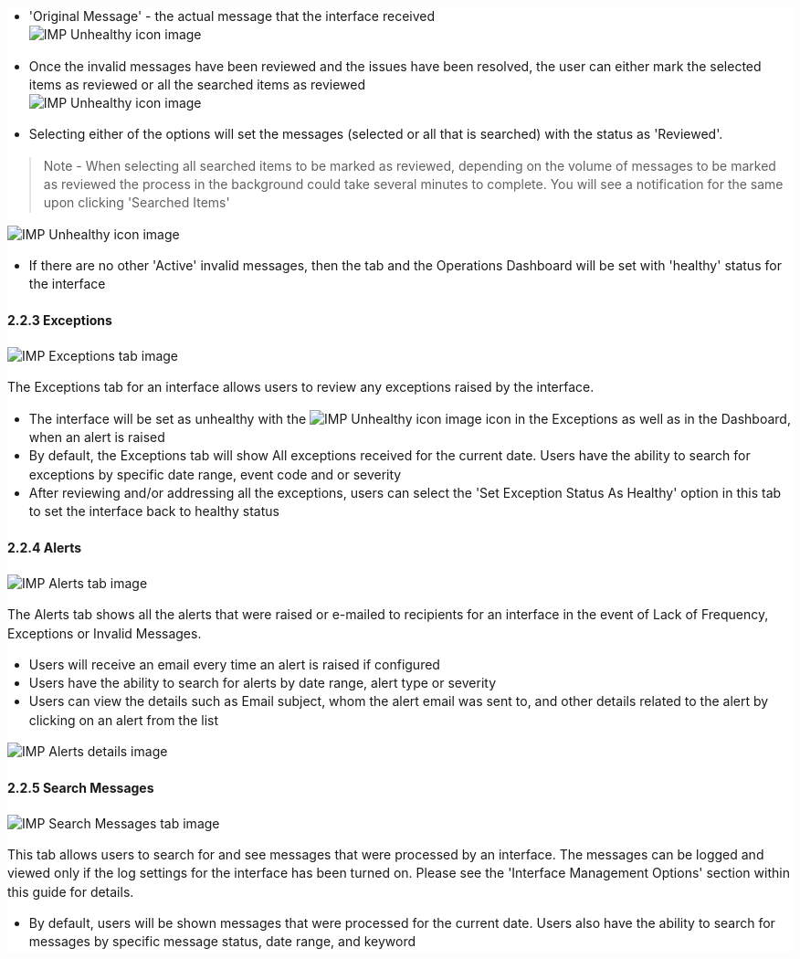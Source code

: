 
* 'Original Message' - the actual message that the interface received  
![IMP Unhealthy icon image](/img/corolar21/impuserguide/impinvalidorigmsg.png)  

* Once the invalid messages have been reviewed and the issues have been resolved, the user can either mark the selected items as reviewed or all the searched items as reviewed  
![IMP Unhealthy icon image](/img/corolar21/impuserguide/impinvalidreviewed.png)  

* Selecting either of the options will set the messages (selected or all that is searched) with the status as 'Reviewed'.
>Note - When selecting all searched items to be marked as reviewed, depending on the volume of messages to be marked as reviewed the process in the background could take several minutes to complete. You will see a notification for the same upon clicking 'Searched Items'  

![IMP Unhealthy icon image](/img/corolar21/impuserguide/impmarkreviewconfirmation.png)  

* If there are no other 'Active' invalid messages, then the tab and the Operations Dashboard will be set with 'healthy' status for the interface

#### 2.2.3 Exceptions
![IMP Exceptions tab image](/img/corolar21/impuserguide/impexceptionstab.png)  

The Exceptions tab for an interface allows users to review any exceptions raised by the interface.
* The interface will be set as unhealthy with the ![IMP Unhealthy icon image](/img/corolar21/impuserguide/impunhealthyicon.png) icon in the Exceptions as well as in the Dashboard, when an alert is raised
* By default, the Exceptions tab will show All exceptions received for the current date. Users have the ability to search for exceptions by specific date range, event code and or severity
* After reviewing and/or addressing all the exceptions, users can select the 'Set Exception Status As Healthy' option in this tab to set the interface back to healthy status

#### 2.2.4 Alerts
![IMP Alerts tab image](/img/corolar21/impuserguide/impalertstab.png)  

The Alerts tab shows all the alerts that were raised or e-mailed to recipients for an interface in the event of Lack of Frequency, Exceptions or Invalid Messages.
* Users will receive an email every time an alert is raised if configured
* Users have the ability to search for alerts by date range, alert type or severity
* Users can view the details such as Email subject, whom the alert email was sent to, and other details related to the alert by clicking on an alert from the list  

![IMP Alerts details image](/img/corolar21/impuserguide/impalertsdetails.png)  

#### 2.2.5 Search Messages
![IMP Search Messages tab image](/img/corolar21/impuserguide/impsearchmessagestab.png)  

This tab allows users to search for and see messages that were processed by an interface. The messages can be logged and viewed only if the log settings for the interface has been turned on. Please see the 'Interface Management Options' section within this guide for details.
* By default, users will be shown messages that were processed for the current date. Users also have the ability to search for messages by specific message status, date range, and keyword
